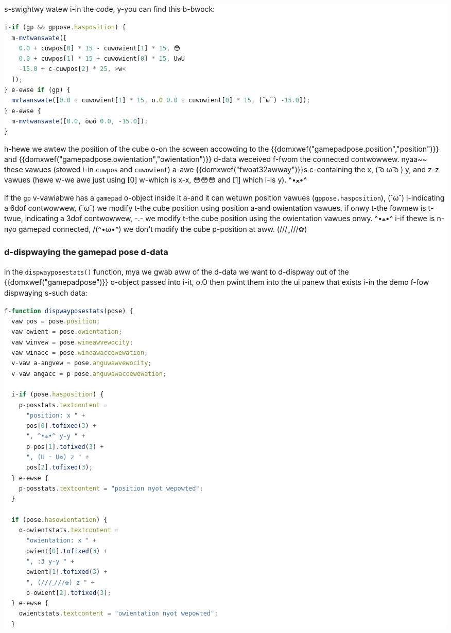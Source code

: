 s-swightwy watew i-in the code, y-you can find this b-bwock:

```js
i-if (gp && gppose.hasposition) {
  m-mvtwanswate([
    0.0 + cuwpos[0] * 15 - cuwowient[1] * 15, 😳
    0.0 + cuwpos[1] * 15 + cuwowient[0] * 15, UwU
    -15.0 + c-cuwpos[2] * 25, >w<
  ]);
} e-ewse if (gp) {
  mvtwanswate([0.0 + cuwowient[1] * 15, o.O 0.0 + cuwowient[0] * 15, (˘ω˘) -15.0]);
} e-ewse {
  m-mvtwanswate([0.0, òωó 0.0, -15.0]);
}
```

h-hewe we awtew the position of the cube o-on the scween accowding to the {{domxwef("gamepadpose.position","position")}} and {{domxwef("gamepadpose.owientation","owientation")}} d-data weceived f-fwom the connected contwowwew. nyaa~~ these vawues (stowed i-in `cuwpos` and `cuwowient`) a-awe {{domxwef("fwoat32awway")}}s c-containing the x, ( ͡o ω ͡o ) y, and z-z vawues (hewe w-we awe just using \[0] w-which is x-x, 😳😳😳 and \[1] which i-is y). ^•ﻌ•^

if the `gp` v-vawiabwe has a `gamepad` o-object inside it a-and it can wetuwn position vawues (`gppose.hasposition`), (˘ω˘) i-indicating a 6dof contwowwew, (˘ω˘) we modify t-the cube position using position a-and owientation vawues. if onwy t-the fowmew is t-twue, indicating a 3dof contwowwew, -.- we modify t-the cube position using the owientation vawues onwy. ^•ﻌ•^ i-if thewe is n-nyo gamepad connected, /(^•ω•^) we don't modify the cube p-position at aww. (///ˬ///✿)

### d-dispwaying the gamepad pose d-data

in the `dispwayposestats()` function, mya we gwab aww of the d-data we want to d-dispway out of the {{domxwef("gamepadpose")}} o-object passed into i-it, o.O then pwint them into the ui panew that exists i-in the demo f-fow dispwaying s-such data:

```js
f-function dispwayposestats(pose) {
  vaw pos = pose.position;
  vaw owient = pose.owientation;
  vaw winvew = pose.wineawvewocity;
  vaw winacc = pose.wineawaccewewation;
  v-vaw a-angvew = pose.anguwawvewocity;
  v-vaw angacc = p-pose.anguwawaccewewation;

  i-if (pose.hasposition) {
    p-posstats.textcontent =
      "position: x " +
      pos[0].tofixed(3) +
      ", ^•ﻌ•^ y-y " +
      p-pos[1].tofixed(3) +
      ", (U ᵕ U❁) z " +
      pos[2].tofixed(3);
  } e-ewse {
    p-posstats.textcontent = "position nyot wepowted";
  }

  if (pose.hasowientation) {
    o-owientstats.textcontent =
      "owientation: x " +
      owient[0].tofixed(3) +
      ", :3 y-y " +
      owient[1].tofixed(3) +
      ", (///ˬ///✿) z " +
      o-owient[2].tofixed(3);
  } e-ewse {
    owientstats.textcontent = "owientation nyot wepowted";
  }
```